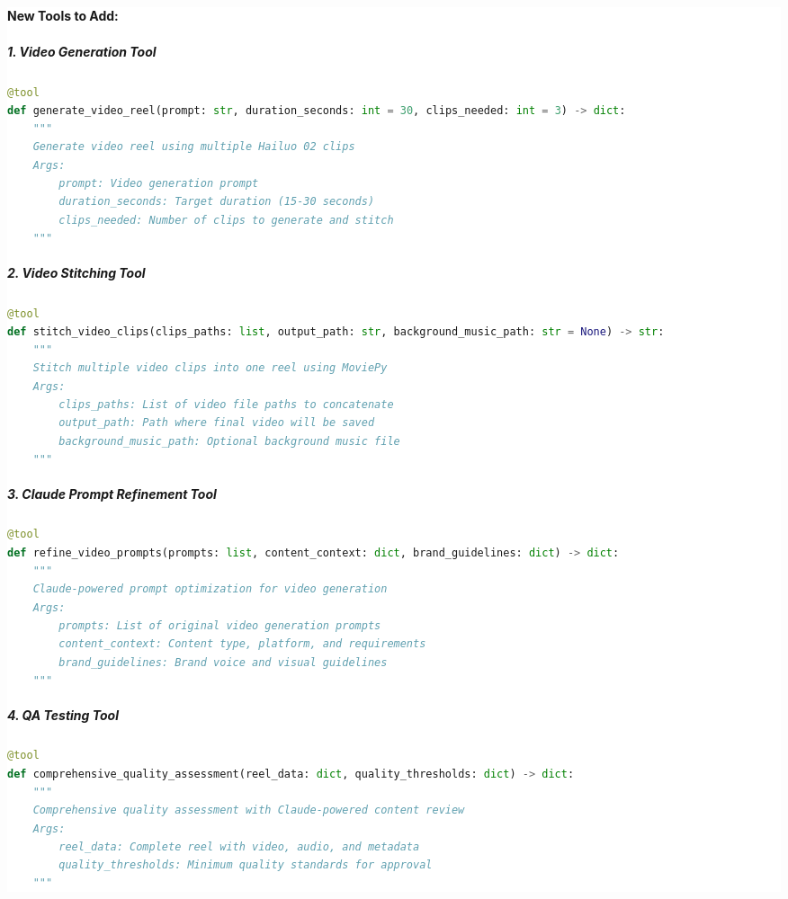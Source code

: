 
#### New Tools to Add:

##### 1. Video Generation Tool
```python
@tool
def generate_video_reel(prompt: str, duration_seconds: int = 30, clips_needed: int = 3) -> dict:
    """
    Generate video reel using multiple Hailuo 02 clips
    Args:
        prompt: Video generation prompt
        duration_seconds: Target duration (15-30 seconds)
        clips_needed: Number of clips to generate and stitch
    """
```

##### 2. Video Stitching Tool
```python
@tool
def stitch_video_clips(clips_paths: list, output_path: str, background_music_path: str = None) -> str:
    """
    Stitch multiple video clips into one reel using MoviePy
    Args:
        clips_paths: List of video file paths to concatenate
        output_path: Path where final video will be saved
        background_music_path: Optional background music file
    """
```

##### 3. Claude Prompt Refinement Tool
```python
@tool
def refine_video_prompts(prompts: list, content_context: dict, brand_guidelines: dict) -> dict:
    """
    Claude-powered prompt optimization for video generation
    Args:
        prompts: List of original video generation prompts
        content_context: Content type, platform, and requirements
        brand_guidelines: Brand voice and visual guidelines
    """
```

##### 4. QA Testing Tool
```python
@tool
def comprehensive_quality_assessment(reel_data: dict, quality_thresholds: dict) -> dict:
    """
    Comprehensive quality assessment with Claude-powered content review
    Args:
        reel_data: Complete reel with video, audio, and metadata
        quality_thresholds: Minimum quality standards for approval
    """
```

